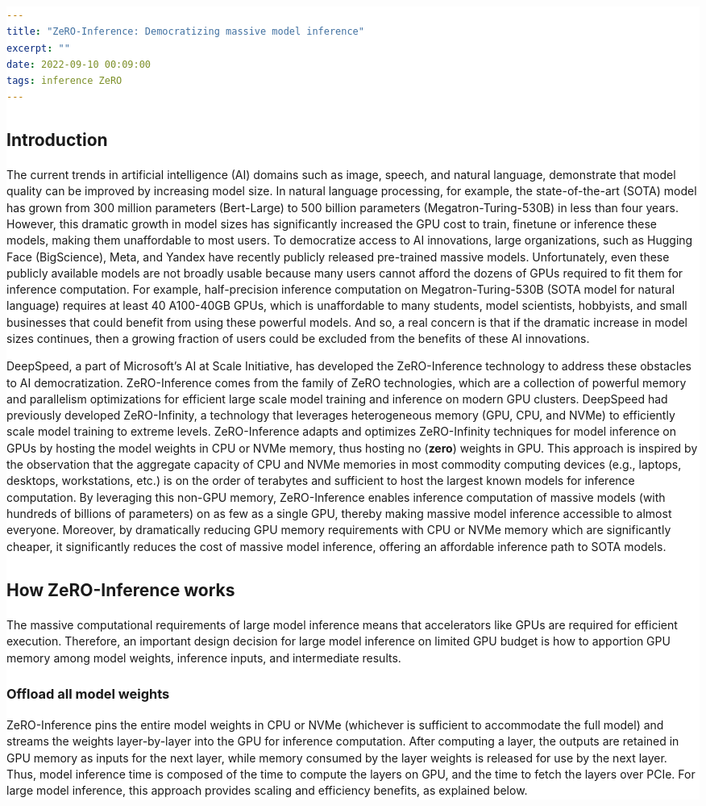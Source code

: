 ```yaml
---
title: "ZeRO-Inference: Democratizing massive model inference"
excerpt: ""
date: 2022-09-10 00:09:00
tags: inference ZeRO
---
```


## Introduction
The current trends in artificial intelligence (AI) domains such as image, speech, and natural language, demonstrate that model quality can be improved by increasing model size. In natural language processing, for example, the state-of-the-art (SOTA) model has grown from 300 million parameters (Bert-Large) to 500 billion parameters (Megatron-Turing-530B) in less than four years. However, this dramatic growth in model sizes has significantly increased the GPU cost to train, finetune or inference these models, making them unaffordable to most users. To democratize access to AI innovations, large organizations, such as Hugging Face (BigScience), Meta, and Yandex have recently publicly released pre-trained massive models. Unfortunately, even these publicly available models are not broadly usable because many users cannot afford the dozens of GPUs required to fit them for inference computation. For example, half-precision inference computation on Megatron-Turing-530B (SOTA model for natural language) requires at least 40 A100-40GB GPUs, which is unaffordable to many students, model scientists, hobbyists, and small businesses that could benefit from using these powerful models. And so, a real concern is that if the dramatic increase in model sizes continues, then a growing fraction of users could be excluded from the benefits of these AI innovations.

DeepSpeed, a part of Microsoft’s AI at Scale Initiative, has developed the ZeRO-Inference technology to address these obstacles to AI democratization. ZeRO-Inference comes from the family of ZeRO technologies, which are a collection of powerful memory and parallelism optimizations for efficient large scale model training and inference on modern GPU clusters. DeepSpeed had previously developed ZeRO-Infinity, a technology that leverages heterogeneous memory (GPU, CPU, and NVMe) to efficiently scale model training to extreme levels. ZeRO-Inference adapts and optimizes ZeRO-Infinity techniques for model inference on GPUs by hosting the model weights in CPU or NVMe memory, thus hosting no (**zero**) weights in GPU. This approach is inspired by the observation that the aggregate capacity of CPU and NVMe memories in most commodity computing devices (e.g., laptops, desktops, workstations, etc.) is on the order of terabytes and sufficient to host the largest known models for inference computation. By leveraging this non-GPU memory, ZeRO-Inference enables inference computation of massive models (with hundreds of billions of parameters) on as few as a single GPU, thereby making massive model inference accessible to almost everyone.  Moreover, by dramatically reducing GPU memory requirements with CPU or NVMe memory which are significantly cheaper, it significantly reduces the cost of massive model inference, offering an affordable inference path to SOTA models.

## How ZeRO-Inference works
The massive computational requirements of large model inference means that accelerators like GPUs are required for efficient execution. Therefore, an important design decision for large model inference on limited GPU budget is how to apportion GPU memory among model weights, inference inputs, and intermediate results.

### Offload all model weights
ZeRO-Inference pins the entire model weights in CPU or NVMe (whichever is sufficient to accommodate the full model) and streams the weights layer-by-layer into the GPU for inference computation. After computing a layer, the outputs are retained in GPU memory as inputs for the next layer, while memory consumed by the layer weights is released for use by the next layer.  Thus, model inference time is composed of the time to compute the layers on GPU, and the time to fetch the layers over PCIe. For large model inference, this approach provides scaling and efficiency benefits, as explained below.
